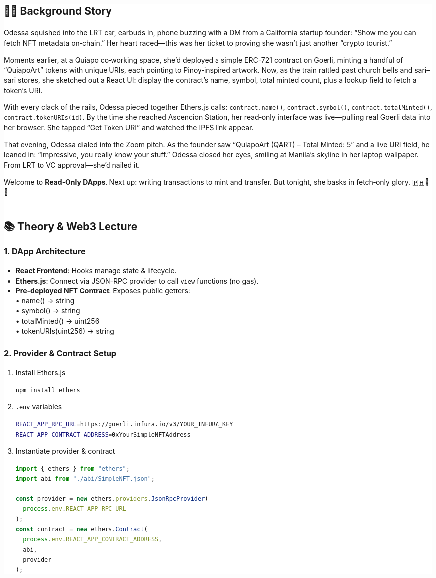 ## 🧑‍💻 Background Story

Odessa squished into the LRT car, earbuds in, phone buzzing with a DM from a California startup founder: “Show me you can fetch NFT metadata on‐chain.” Her heart raced—this was her ticket to proving she wasn’t just another “crypto tourist.”

Moments earlier, at a Quiapo co‐working space, she’d deployed a simple ERC-721 contract on Goerli, minting a handful of “QuiapoArt” tokens with unique URIs, each pointing to Pinoy‐inspired artwork. Now, as the train rattled past church bells and sari–sari stores, she sketched out a React UI: display the contract’s name, symbol, total minted count, plus a lookup field to fetch a token’s URI.

With every clack of the rails, Odessa pieced together Ethers.js calls: `contract.name()`, `contract.symbol()`, `contract.totalMinted()`, `contract.tokenURIs(id)`. By the time she reached Ascencion Station, her read‐only interface was live—pulling real Goerli data into her browser. She tapped “Get Token URI” and watched the IPFS link appear.

That evening, Odessa dialed into the Zoom pitch. As the founder saw “QuiapoArt (QART) – Total Minted: 5” and a live URI field, he leaned in: “Impressive, you really know your stuff.” Odessa closed her eyes, smiling at Manila’s skyline in her laptop wallpaper. From LRT to VC approval—she’d nailed it.

Welcome to **Read‐Only DApps**. Next up: writing transactions to mint and transfer. But tonight, she basks in fetch‐only glory. 🇵🇭🚆💥

---

## 📚 Theory & Web3 Lecture

### 1. DApp Architecture

- **React Frontend**: Hooks manage state & lifecycle.
- **Ethers.js**: Connect via JSON-RPC provider to call `view` functions (no gas).
- **Pre-deployed NFT Contract**: Exposes public getters:  
  • name() → string  
  • symbol() → string  
  • totalMinted() → uint256  
  • tokenURIs(uint256) → string

### 2. Provider & Contract Setup

1. Install Ethers.js
   ```bash
   npm install ethers
   ```
2. `.env` variables
   ```bash
   REACT_APP_RPC_URL=https://goerli.infura.io/v3/YOUR_INFURA_KEY
   REACT_APP_CONTRACT_ADDRESS=0xYourSimpleNFTAddress
   ```
3. Instantiate provider & contract

   ```js
   import { ethers } from "ethers";
   import abi from "./abi/SimpleNFT.json";

   const provider = new ethers.providers.JsonRpcProvider(
     process.env.REACT_APP_RPC_URL
   );
   const contract = new ethers.Contract(
     process.env.REACT_APP_CONTRACT_ADDRESS,
     abi,
     provider
   );
   ```
